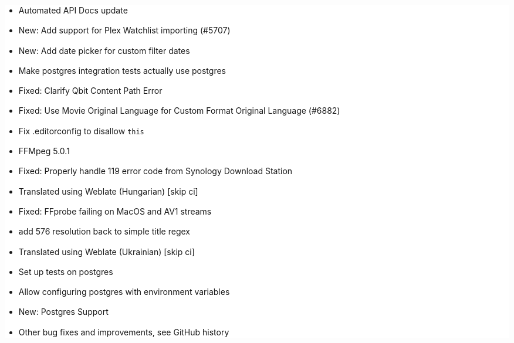  - Automated API Docs update

 - New: Add support for Plex Watchlist importing (#5707)

 - New: Add date picker for custom filter dates

 - Make postgres integration tests actually use postgres

 - Fixed: Clarify Qbit Content Path Error

 - Fixed: Use Movie Original Language for Custom Format Original Language (#6882)

 - Fix .editorconfig to disallow `this`

 - FFMpeg 5.0.1

 - Fixed: Properly handle 119 error code from Synology Download Station

 - Translated using Weblate (Hungarian) [skip ci]

 - Fixed: FFprobe failing on MacOS and AV1 streams

 - add 576 resolution back to simple title regex

 - Translated using Weblate (Ukrainian) [skip ci]

 - Set up tests on postgres

 - Allow configuring postgres with environment variables

 - New: Postgres Support

 - Other bug fixes and improvements, see GitHub history
